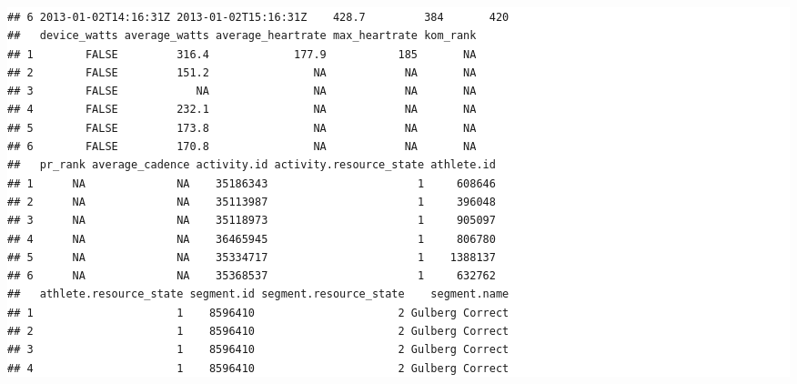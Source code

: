     ## 6 2013-01-02T14:16:31Z 2013-01-02T15:16:31Z    428.7         384       420
    ##   device_watts average_watts average_heartrate max_heartrate kom_rank
    ## 1        FALSE         316.4             177.9           185       NA
    ## 2        FALSE         151.2                NA            NA       NA
    ## 3        FALSE            NA                NA            NA       NA
    ## 4        FALSE         232.1                NA            NA       NA
    ## 5        FALSE         173.8                NA            NA       NA
    ## 6        FALSE         170.8                NA            NA       NA
    ##   pr_rank average_cadence activity.id activity.resource_state athlete.id
    ## 1      NA              NA    35186343                       1     608646
    ## 2      NA              NA    35113987                       1     396048
    ## 3      NA              NA    35118973                       1     905097
    ## 4      NA              NA    36465945                       1     806780
    ## 5      NA              NA    35334717                       1    1388137
    ## 6      NA              NA    35368537                       1     632762
    ##   athlete.resource_state segment.id segment.resource_state    segment.name
    ## 1                      1    8596410                      2 Gulberg Correct
    ## 2                      1    8596410                      2 Gulberg Correct
    ## 3                      1    8596410                      2 Gulberg Correct
    ## 4                      1    8596410                      2 Gulberg Correct
